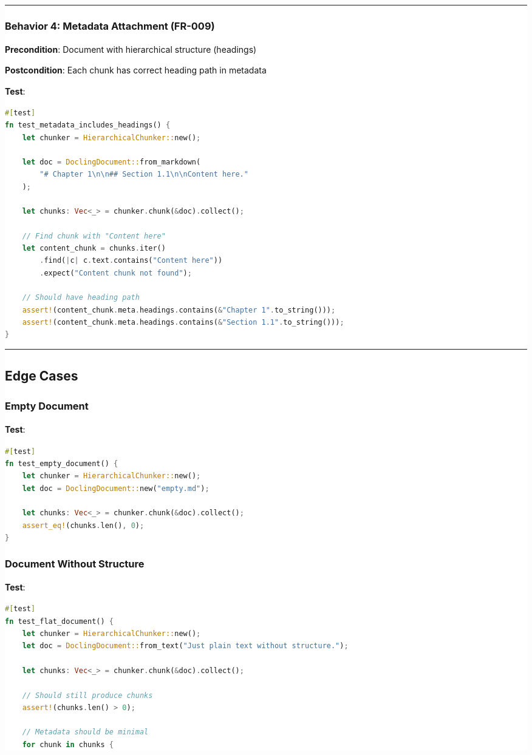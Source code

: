 
---

### Behavior 4: Metadata Attachment (FR-009)

**Precondition**: Document with hierarchical structure (headings)

**Postcondition**: Each chunk has correct heading path in metadata

**Test**:
```rust
#[test]
fn test_metadata_includes_headings() {
    let chunker = HierarchicalChunker::new();

    let doc = DoclingDocument::from_markdown(
        "# Chapter 1\n\n## Section 1.1\n\nContent here."
    );

    let chunks: Vec<_> = chunker.chunk(&doc).collect();

    // Find chunk with "Content here"
    let content_chunk = chunks.iter()
        .find(|c| c.text.contains("Content here"))
        .expect("Content chunk not found");

    // Should have heading path
    assert!(content_chunk.meta.headings.contains(&"Chapter 1".to_string()));
    assert!(content_chunk.meta.headings.contains(&"Section 1.1".to_string()));
}
```

---

## Edge Cases

### Empty Document

**Test**:
```rust
#[test]
fn test_empty_document() {
    let chunker = HierarchicalChunker::new();
    let doc = DoclingDocument::new("empty.md");

    let chunks: Vec<_> = chunker.chunk(&doc).collect();
    assert_eq!(chunks.len(), 0);
}
```

### Document Without Structure

**Test**:
```rust
#[test]
fn test_flat_document() {
    let chunker = HierarchicalChunker::new();
    let doc = DoclingDocument::from_text("Just plain text without structure.");

    let chunks: Vec<_> = chunker.chunk(&doc).collect();

    // Should still produce chunks
    assert!(chunks.len() > 0);

    // Metadata should be minimal
    for chunk in chunks {
```
